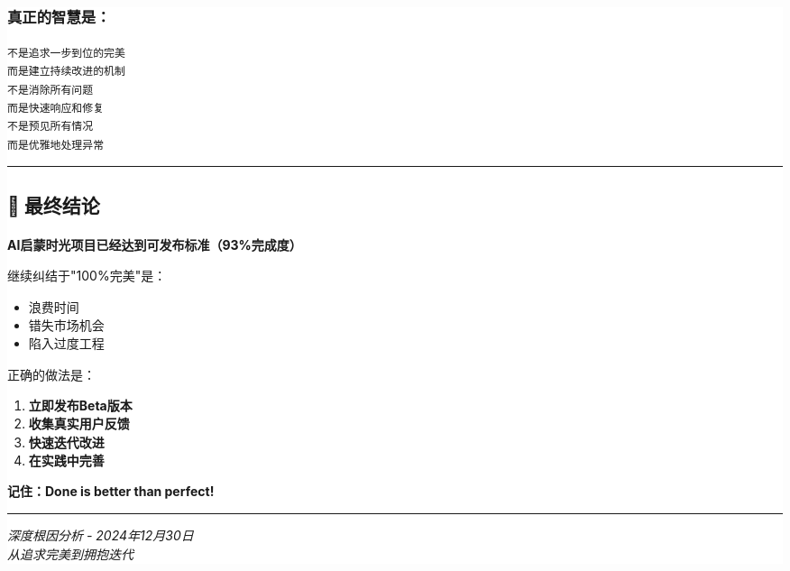 ### 真正的智慧是：
```
不是追求一步到位的完美
而是建立持续改进的机制
不是消除所有问题
而是快速响应和修复
不是预见所有情况
而是优雅地处理异常
```

---

## 🎯 最终结论

**AI启蒙时光项目已经达到可发布标准（93%完成度）**

继续纠结于"100%完美"是：
- 浪费时间
- 错失市场机会
- 陷入过度工程

正确的做法是：
1. **立即发布Beta版本**
2. **收集真实用户反馈**
3. **快速迭代改进**
4. **在实践中完善**

**记住：Done is better than perfect!**

---

*深度根因分析 - 2024年12月30日*  
*从追求完美到拥抱迭代*